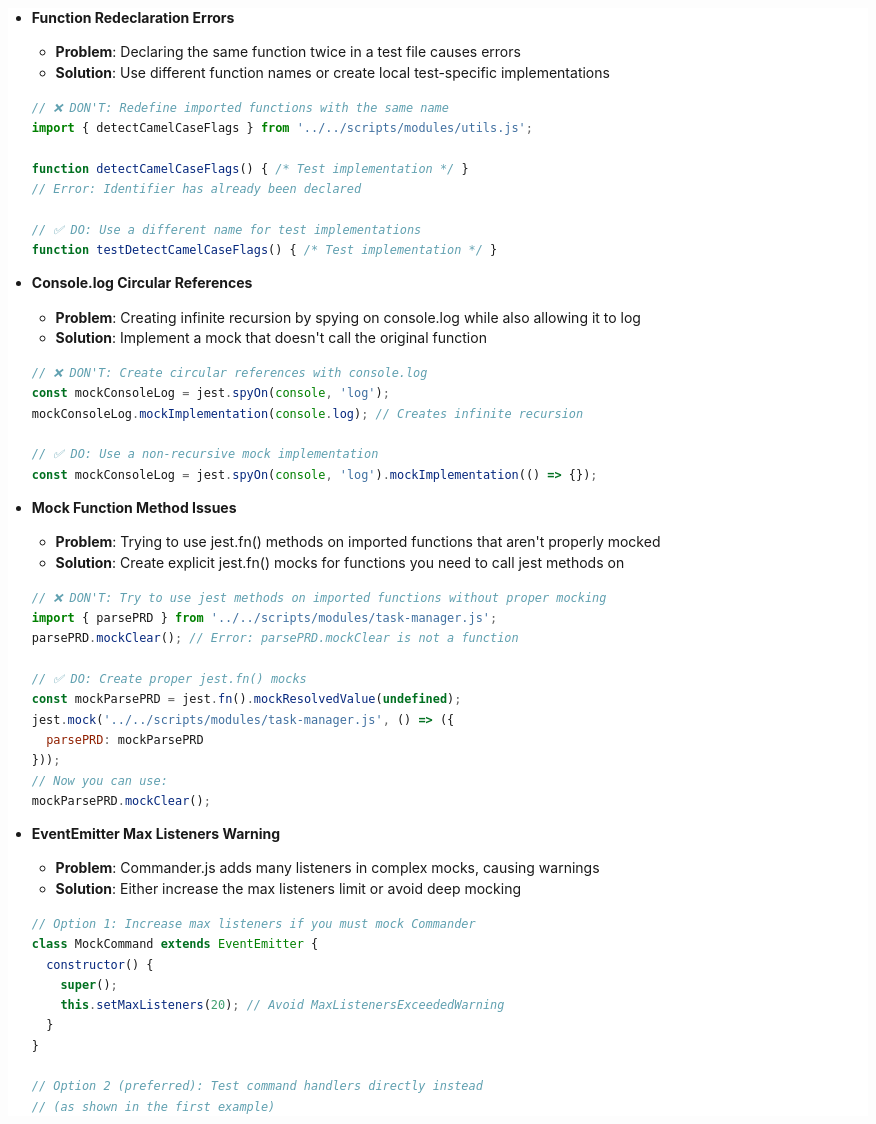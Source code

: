 - **Function Redeclaration Errors**
  - **Problem**: Declaring the same function twice in a test file causes errors
  - **Solution**: Use different function names or create local test-specific implementations
  ```javascript
  // ❌ DON'T: Redefine imported functions with the same name
  import { detectCamelCaseFlags } from '../../scripts/modules/utils.js';
  
  function detectCamelCaseFlags() { /* Test implementation */ }
  // Error: Identifier has already been declared
  
  // ✅ DO: Use a different name for test implementations
  function testDetectCamelCaseFlags() { /* Test implementation */ }
  ```

- **Console.log Circular References**
  - **Problem**: Creating infinite recursion by spying on console.log while also allowing it to log
  - **Solution**: Implement a mock that doesn't call the original function
  ```javascript
  // ❌ DON'T: Create circular references with console.log
  const mockConsoleLog = jest.spyOn(console, 'log');
  mockConsoleLog.mockImplementation(console.log); // Creates infinite recursion
  
  // ✅ DO: Use a non-recursive mock implementation
  const mockConsoleLog = jest.spyOn(console, 'log').mockImplementation(() => {});
  ```

- **Mock Function Method Issues**
  - **Problem**: Trying to use jest.fn() methods on imported functions that aren't properly mocked
  - **Solution**: Create explicit jest.fn() mocks for functions you need to call jest methods on
  ```javascript
  // ❌ DON'T: Try to use jest methods on imported functions without proper mocking
  import { parsePRD } from '../../scripts/modules/task-manager.js';
  parsePRD.mockClear(); // Error: parsePRD.mockClear is not a function
  
  // ✅ DO: Create proper jest.fn() mocks
  const mockParsePRD = jest.fn().mockResolvedValue(undefined);
  jest.mock('../../scripts/modules/task-manager.js', () => ({
    parsePRD: mockParsePRD
  }));
  // Now you can use:
  mockParsePRD.mockClear();
  ```

- **EventEmitter Max Listeners Warning**
  - **Problem**: Commander.js adds many listeners in complex mocks, causing warnings
  - **Solution**: Either increase the max listeners limit or avoid deep mocking
  ```javascript
  // Option 1: Increase max listeners if you must mock Commander
  class MockCommand extends EventEmitter {
    constructor() {
      super();
      this.setMaxListeners(20); // Avoid MaxListenersExceededWarning
    }
  }
  
  // Option 2 (preferred): Test command handlers directly instead
  // (as shown in the first example)
  ```
